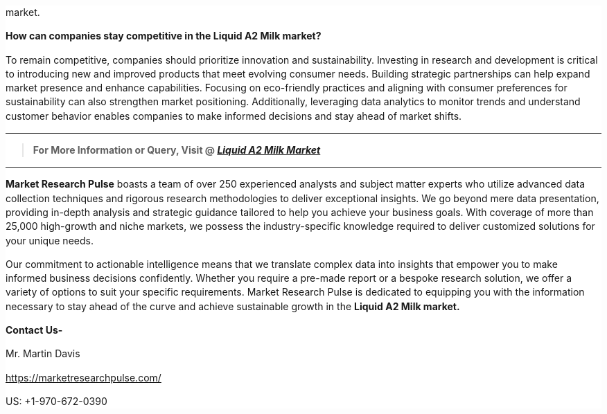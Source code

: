 market.</p><p><strong>How can companies stay competitive in the Liquid A2 Milk market?</strong></p><p>To remain competitive, companies should prioritize innovation and sustainability. Investing in research and development is critical to introducing new and improved products that meet evolving consumer needs. Building strategic partnerships can help expand market presence and enhance capabilities. Focusing on eco-friendly practices and aligning with consumer preferences for sustainability can also strengthen market positioning. Additionally, leveraging data analytics to monitor trends and understand customer behavior enables companies to make informed decisions and stay ahead of market shifts.</p><hr /><blockquote><p><strong>For More Information or Query, Visit @&nbsp;<em><a href="https://marketresearchpulse.com/report/148686/liquid-a2-milk-market?utm_source=Linkedin&utm_medium=091">Liquid A2 Milk Market</a></em></strong></p></blockquote><hr /><p><strong>Market Research Pulse</strong> boasts a team of over 250 experienced analysts and subject matter experts who utilize advanced data collection techniques and rigorous research methodologies to deliver exceptional insights. We go beyond mere data presentation, providing in-depth analysis and strategic guidance tailored to help you achieve your business goals. With coverage of more than 25,000 high-growth and niche markets, we possess the industry-specific knowledge required to deliver customized solutions for your unique needs.</p><p>Our commitment to actionable intelligence means that we translate complex data into insights that empower you to make informed business decisions confidently. Whether you require a pre-made report or a bespoke research solution, we offer a variety of options to suit your specific requirements. Market Research Pulse is dedicated to equipping you with the information necessary to stay ahead of the curve and achieve sustainable growth in the <strong>Liquid A2 Milk market.</strong></p><p><strong>Contact Us-</strong></p><p>Mr. Martin Davis</p><p>https://marketresearchpulse.com/</p><p>US: +1-970-672-0390</p>
